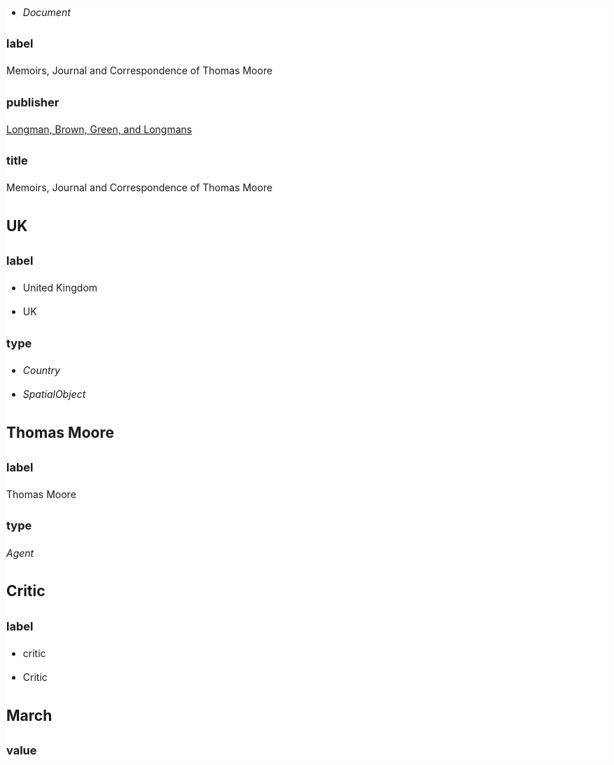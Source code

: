  - *Document*

### label


Memoirs, Journal and Correspondence of Thomas Moore

### publisher


[Longman, Brown, Green, and Longmans](#Longman-Brown-Green-and-Longmans)

### title


Memoirs, Journal and Correspondence of Thomas Moore

## UK

### label

 - United Kingdom

 - UK

### type

 - *Country*

 - *SpatialObject*

## Thomas Moore

### label


Thomas Moore

### type


*Agent*

## Critic

### label

 - critic

 - Critic

## March

### value
